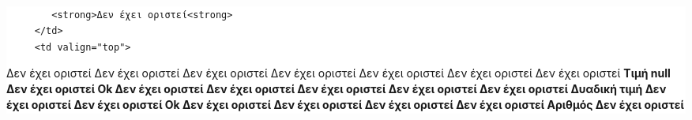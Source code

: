             <strong>Δεν έχει οριστεί<strong>
         </td>
         <td valign="top">
Δεν έχει οριστεί </td>
         <td valign="top">
Δεν έχει οριστεί </td>
         <td valign="top">
Δεν έχει οριστεί </td>
         <td valign="top">
Δεν έχει οριστεί </td>
         <td valign="top">
Δεν έχει οριστεί </td>
         <td valign="top">
Δεν έχει οριστεί </td>
         <td valign="top">
Δεν έχει οριστεί </td>
      </tr>
      <tr>
         <td valign="top">
            <strong>Τιμή null<strong>
         </td>
         <td valign="top">
Δεν έχει οριστεί </td>
         <td valign="top">
            <strong>Ok</strong>
         </td>
         <td valign="top">
Δεν έχει οριστεί </td>
         <td valign="top">
Δεν έχει οριστεί </td>
         <td valign="top">
Δεν έχει οριστεί </td>
         <td valign="top">
Δεν έχει οριστεί </td>
         <td valign="top">
Δεν έχει οριστεί </td>
      </tr>
      <tr>
         <td valign="top">
            <strong>Δυαδική τιμή<strong>
         </td>
         <td valign="top">
Δεν έχει οριστεί </td>
         <td valign="top">
Δεν έχει οριστεί </td>
         <td valign="top">
            <strong>Ok</strong>
         </td>
         <td valign="top">
Δεν έχει οριστεί </td>
         <td valign="top">
Δεν έχει οριστεί </td>
         <td valign="top">
Δεν έχει οριστεί </td>
         <td valign="top">
Δεν έχει οριστεί </td>
      </tr>
      <tr>
         <td valign="top">
            <strong>Αριθμός<strong>
         </td>
         <td valign="top">
Δεν έχει οριστεί </td>
         <td valign="top">